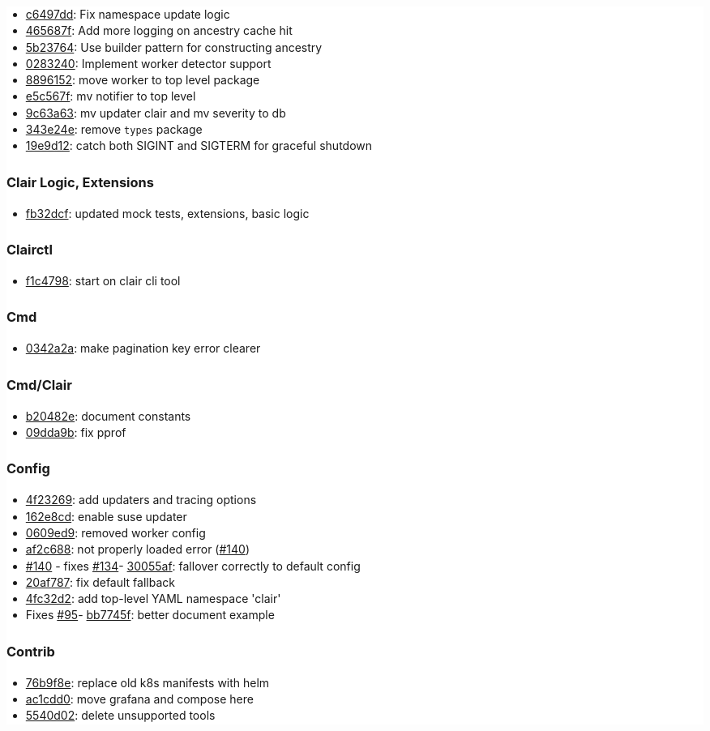 - [c6497dd](https://github.com/quay/clair/commit/c6497dda0a95a3309dc649761243250634a31d40): Fix namespace update logic
- [465687f](https://github.com/quay/clair/commit/465687fa94b4e9fe00e0ba1190989d0d454c14ab): Add more logging on ancestry cache hit
- [5b23764](https://github.com/quay/clair/commit/5b2376498bbc0ea0a893754887defce4daa59daa): Use builder pattern for constructing ancestry
- [0283240](https://github.com/quay/clair/commit/028324014ba3b7111e4e4533d6a8d4d99bb1fd72): Implement worker detector support
- [8896152](https://github.com/quay/clair/commit/889615276af2c1d5ac04971a237e09d2e9fa6bda): move worker to top level package
- [e5c567f](https://github.com/quay/clair/commit/e5c567f3f98b68d990e2b41c3a7f1f0261dcf060): mv notifier to top level
- [9c63a63](https://github.com/quay/clair/commit/9c63a639440d5669bbc318f85aa672d4ce9fa10f): mv updater clair and mv severity to db
- [343e24e](https://github.com/quay/clair/commit/343e24eb7eb6336dca94df7b43499dfef08ee4fe): remove `types` package
- [19e9d12](https://github.com/quay/clair/commit/19e9d1234ee2f001c01b688fd9dde84498b23df3): catch both SIGINT and SIGTERM for graceful shutdown
### Clair Logic, Extensions
- [fb32dcf](https://github.com/quay/clair/commit/fb32dcfa58077dadd8bfbf338c4aa342d5e9ef85): updated mock tests, extensions, basic logic
### Clairctl
- [f1c4798](https://github.com/quay/clair/commit/f1c4798bb10292fe1f14d71691ab33d4ea5a2ae9): start on clair cli tool
### Cmd
- [0342a2a](https://github.com/quay/clair/commit/0342a2a3e5d077d50127ee6bbcee21d4260a29be): make pagination key error clearer
### Cmd/Clair
- [b20482e](https://github.com/quay/clair/commit/b20482e0aebcf2cc67f61e8ff821ddcdffc53ac7): document constants
- [09dda9b](https://github.com/quay/clair/commit/09dda9bfd72b2c87ecd40578114f0ad452599db4): fix pprof
### Config
- [4f23269](https://github.com/quay/clair/commit/4f232698b0178ef9d1a3cde01b6ff40e47659cfa): add updaters and tracing options
- [162e8cd](https://github.com/quay/clair/commit/162e8cdafc66be28b021f83da736a2b612ddda99): enable suse updater
- [0609ed9](https://github.com/quay/clair/commit/0609ed964b0673806462a24147e6028da85d8a38): removed worker config
- [af2c688](https://github.com/quay/clair/commit/af2c68863482ae9f93a2db1533be260468a6ea2d): not properly loaded error ([#140](https://github.com/quay/clair/issues/140))
 -  [#140](https://github.com/quay/clair/issues/140) - fixes [#134](https://github.com/quay/clair/issues/134)- [30055af](https://github.com/quay/clair/commit/30055af03e357b44cfbacb3088eab337a94e51e8): fallover correctly to default config
- [20af787](https://github.com/quay/clair/commit/20af78743774b18795cbf5210cc97cc172b1880d): fix default fallback
- [4fc32d2](https://github.com/quay/clair/commit/4fc32d22713a47eabf5b12b81897fdd34d59935b): add top-level YAML namespace 'clair'
 - Fixes [#95](https://github.com/quay/clair/issues/95)- [bb7745f](https://github.com/quay/clair/commit/bb7745f3fe21e85b5fe37919e11d6d121e08b9a1): better document example
### Contrib
- [76b9f8e](https://github.com/quay/clair/commit/76b9f8ea05b110d1ff659964fc9126824ec28b17): replace old k8s manifests with helm
- [ac1cdd0](https://github.com/quay/clair/commit/ac1cdd03c9e31ddaea627e076704f38a0d4719fb): move grafana and compose here
- [5540d02](https://github.com/quay/clair/commit/5540d02bc225a240ebc1b04cc83c1adae680da39): delete unsupported tools